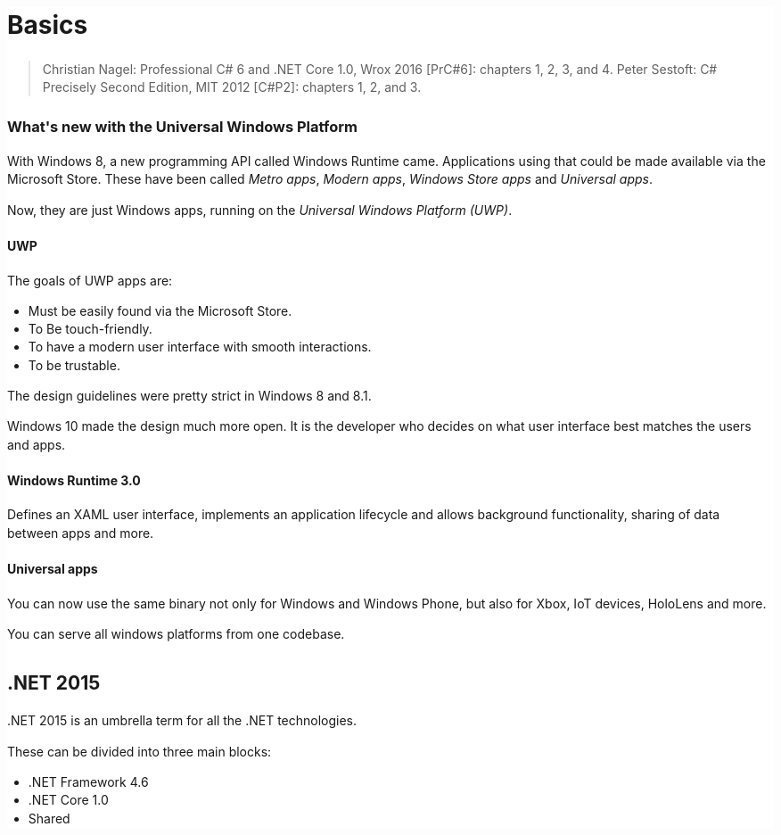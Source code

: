 # Basics
> Christian Nagel: Professional C# 6 and .NET Core 1.0, Wrox 2016 [PrC#6]: chapters 1, 2, 3, and 4.
> Peter Sestoft: C# Precisely Second Edition, MIT 2012 [C#P2]: chapters 1, 2, and 3.

### What's new with the Universal Windows Platform
With Windows 8, a new programming API called Windows Runtime came.
Applications using that could be made available via the Microsoft Store. These have been called *Metro apps*, *Modern apps*, *Windows Store apps* and *Universal apps*.

Now, they are just Windows apps, running on the *Universal Windows Platform (UWP)*.

#### UWP
The goals of UWP apps are:
- Must be easily found via the Microsoft Store.
- To Be touch-friendly.
- To have a modern user interface with smooth interactions.
- To be trustable.

The design guidelines were pretty strict in Windows 8 and 8.1.

Windows 10 made the design much more open. It is the developer who decides on what user interface best matches the users and apps.

#### Windows Runtime 3.0
Defines an XAML user interface, implements an application lifecycle and allows background functionality, sharing of data between apps and more.

#### Universal apps
You can now use the same binary not only for Windows and Windows Phone, but also for Xbox, IoT devices, HoloLens and more.

You can serve all windows platforms from one codebase.

## .NET 2015
.NET 2015 is an umbrella term for all the .NET technologies.

These can be divided into three main blocks:
- .NET Framework 4.6
- .NET Core 1.0
- Shared
